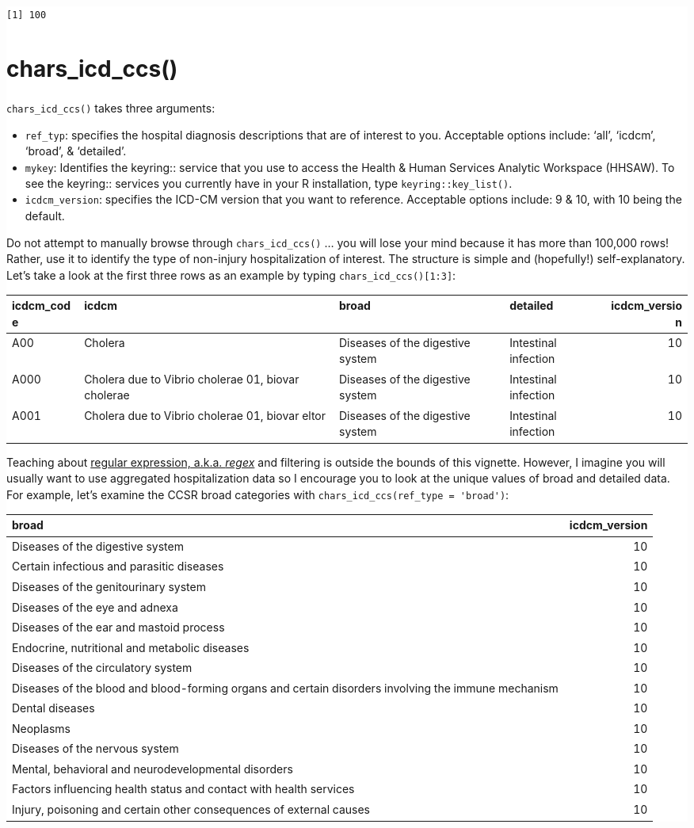     [1] 100

# chars_icd_ccs()

`chars_icd_ccs()` takes three arguments:

- `ref_typ`: specifies the hospital diagnosis descriptions that are of
  interest to you. Acceptable options include: ‘all’, ‘icdcm’, ‘broad’,
  & ‘detailed’.
- `mykey`: Identifies the keyring:: service that you use to access the
  Health & Human Services Analytic Workspace (HHSAW). To see the
  keyring:: services you currently have in your R installation, type
  `keyring::key_list()`.
- `icdcm_version`: specifies the ICD-CM version that you want to
  reference. Acceptable options include: 9 & 10, with 10 being the
  default.

Do not attempt to manually browse through `chars_icd_ccs()` … you will
lose your mind because it has more than 100,000 rows! Rather, use it to
identify the type of non-injury hospitalization of interest. The
structure is simple and (hopefully!) self-explanatory. Let’s take a look
at the first three rows as an example by typing `chars_icd_ccs()[1:3]`:

| icdcm_code | icdcm                                              | broad                            | detailed             | icdcm_version |
|:-----------|:---------------------------------------------------|:---------------------------------|:---------------------|--------------:|
| A00        | Cholera                                            | Diseases of the digestive system | Intestinal infection |            10 |
| A000       | Cholera due to Vibrio cholerae 01, biovar cholerae | Diseases of the digestive system | Intestinal infection |            10 |
| A001       | Cholera due to Vibrio cholerae 01, biovar eltor    | Diseases of the digestive system | Intestinal infection |            10 |

Teaching about [regular expression, a.k.a.
*regex*](https://stat.ethz.ch/R-manual/R-devel/library/base/html/regex.html)
and filtering is outside the bounds of this vignette. However, I imagine
you will usually want to use aggregated hospitalization data so I
encourage you to look at the unique values of broad and detailed data.
For example, let’s examine the CCSR broad categories with
`chars_icd_ccs(ref_type = 'broad')`:

| broad                                                                                               | icdcm_version |
|:----------------------------------------------------------------------------------------------------|--------------:|
| Diseases of the digestive system                                                                    |            10 |
| Certain infectious and parasitic diseases                                                           |            10 |
| Diseases of the genitourinary system                                                                |            10 |
| Diseases of the eye and adnexa                                                                      |            10 |
| Diseases of the ear and mastoid process                                                             |            10 |
| Endocrine, nutritional and metabolic diseases                                                       |            10 |
| Diseases of the circulatory system                                                                  |            10 |
| Diseases of the blood and blood-forming organs and certain disorders involving the immune mechanism |            10 |
| Dental diseases                                                                                     |            10 |
| Neoplasms                                                                                           |            10 |
| Diseases of the nervous system                                                                      |            10 |
| Mental, behavioral and neurodevelopmental disorders                                                 |            10 |
| Factors influencing health status and contact with health services                                  |            10 |
| Injury, poisoning and certain other consequences of external causes                                 |            10 |